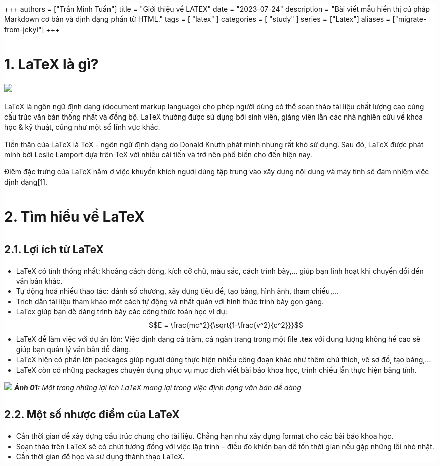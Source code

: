 +++
authors = ["Trần Minh Tuấn"]
title = "Giới thiệu về LATEX"
date = "2023-07-24"
description = "Bài viết mẫu hiển thị cú pháp Markdown cơ bản và định dạng phần tử HTML."
tags = [
    "latex"
]
categories = [
    "study"
]
series = ["Latex"]
aliases = ["migrate-from-jekyl"]
+++


# 1. LaTeX là gì?
![](https://i.stack.imgur.com/t5VF4.png)

LaTeX là ngôn ngữ định dạng (document markup language) cho phép người dùng có thể soạn thảo tài liệu chất lượng cao cùng cấu trúc văn bản thống nhất và đồng bộ. LaTeX thường được sử dụng bởi sinh viên, giảng viên lẫn các nhà nghiên cứu về khoa học & kỹ thuật, cũng như một số lĩnh vực khác.

Tiền thân của LaTeX là TeX - ngôn ngữ định dạng do Donald Knuth phát minh nhưng rất khó sử dụng. Sau đó, LaTeX được phát minh bởi Leslie Lamport dựa trên TeX với nhiều cải tiến và trở nên phổ biến cho đến hiện nay.

Điểm đặc trưng của LaTeX nằm ở việc khuyến khích người dùng tập trung vào xây dựng nội dung và máy tính sẽ đảm nhiệm việc định dạng[1].


# 2. Tìm hiểu về LaTeX
## 2.1. Lợi ích từ LaTeX
- LaTeX có tính thống nhất: khoảng cách dòng, kích cỡ chữ, màu sắc, cách trình bày,... giúp bạn linh hoạt khi chuyển đổi đến văn bản khác.
- Tự động hoá nhiều thao tác: đánh số chương, xây dựng tiêu đề, tạo bảng, hình ảnh, tham chiếu,...
- Trích dẫn tài liệu tham khảo một cách tự động và nhất quán với hình thức trình bày gọn gàng.
- LaTex giúp bạn dễ dàng trình bày các công thức toán học ví dụ:
$$E = \frac{mc^2}{\sqrt{1-\frac{v^2}{c^2}}}$$
- LaTeX dễ làm việc với dự án lớn: Việc định dạng cả trăm, cả ngàn trang trong một file **.tex** với dung lượng không hề cao sẽ giúp bạn quản lý văn bản dễ dàng.
- LaTeX hiện có phần lớn packages giúp người dùng thực hiện nhiều công đoạn khác như thêm chú thích, vẽ sơ đồ, tạo bảng,... 
- LaTeX còn có những packages chuyên dụng phục vụ mục đích viết bài báo khoa học, trình chiếu lẫn thực hiện bảng tính.  

![](https://i.stack.imgur.com/ecqMl.jpg)
***Ảnh 01:*** *Một trong những lợi ích LaTeX mang lại trong việc định dạng văn bản dễ dàng*

## 2.2. Một số nhược điểm của LaTeX
- Cần thời gian để xây dựng cấu trúc chung cho tài liệu. Chẳng hạn như xây dựng format cho các bài báo khoa học.
- Soạn thảo trên LaTeX sẽ có chút tương đồng với việc lập trình - điều đó khiến bạn dễ tốn thời gian nếu gặp những lỗi nhỏ nhặt.
- Cần thời gian để học và sử dụng thành thạo LaTeX.

